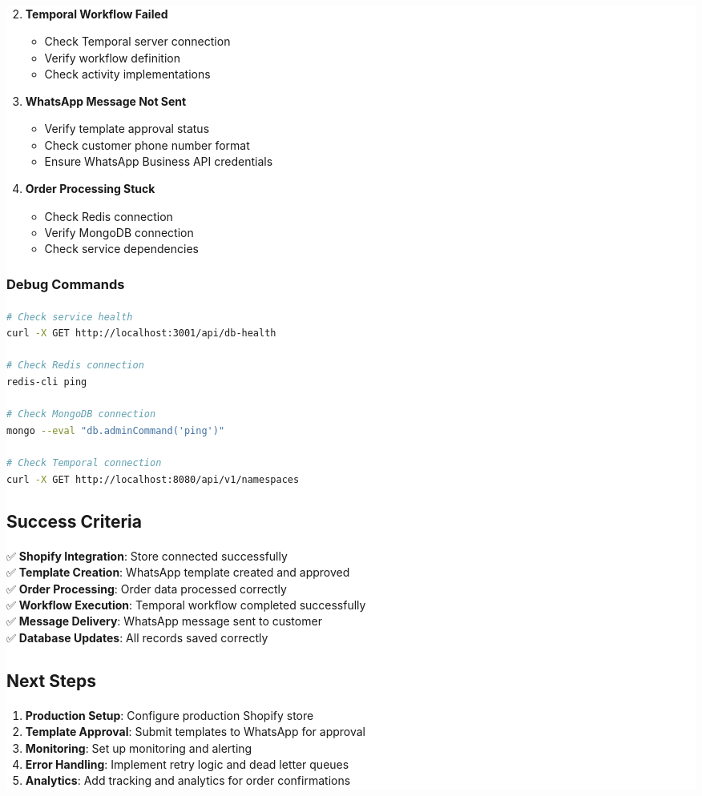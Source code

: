 2. **Temporal Workflow Failed**
   - Check Temporal server connection
   - Verify workflow definition
   - Check activity implementations

3. **WhatsApp Message Not Sent**
   - Verify template approval status
   - Check customer phone number format
   - Ensure WhatsApp Business API credentials

4. **Order Processing Stuck**
   - Check Redis connection
   - Verify MongoDB connection
   - Check service dependencies

### Debug Commands

```bash
# Check service health
curl -X GET http://localhost:3001/api/db-health

# Check Redis connection
redis-cli ping

# Check MongoDB connection
mongo --eval "db.adminCommand('ping')"

# Check Temporal connection
curl -X GET http://localhost:8080/api/v1/namespaces
```

## Success Criteria

✅ **Shopify Integration**: Store connected successfully  
✅ **Template Creation**: WhatsApp template created and approved  
✅ **Order Processing**: Order data processed correctly  
✅ **Workflow Execution**: Temporal workflow completed successfully  
✅ **Message Delivery**: WhatsApp message sent to customer  
✅ **Database Updates**: All records saved correctly  

## Next Steps

1. **Production Setup**: Configure production Shopify store
2. **Template Approval**: Submit templates to WhatsApp for approval
3. **Monitoring**: Set up monitoring and alerting
4. **Error Handling**: Implement retry logic and dead letter queues
5. **Analytics**: Add tracking and analytics for order confirmations
